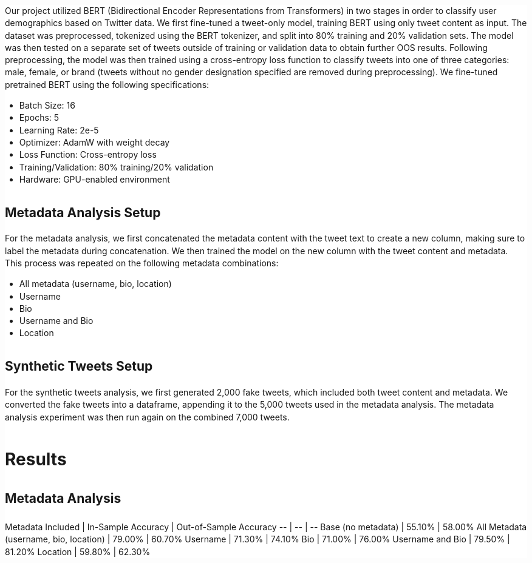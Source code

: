 Our project utilized BERT (Bidirectional Encoder Representations from Transformers) in two stages in order to classify user demographics based on Twitter data. We first fine-tuned a tweet-only model, training BERT using only tweet content as input. The dataset was preprocessed, tokenized using the BERT tokenizer, and split into 80% training and 20% validation sets. The model was then tested on a separate set of tweets outside of training or validation data to obtain further OOS results. Following preprocessing, the model was then trained using a cross-entropy loss function to classify tweets into one of three categories: male, female, or brand (tweets without no gender designation specified are removed during preprocessing). We fine-tuned pretrained BERT using the following specifications:
- Batch Size: 16
- Epochs: 5
- Learning Rate: 2e-5
- Optimizer: AdamW with weight decay
- Loss Function: Cross-entropy loss 
- Training/Validation: 80% training/20% validation
- Hardware: GPU-enabled environment

## Metadata Analysis Setup

For the metadata analysis, we first concatenated the metadata content with the tweet text to create a new column, making sure to label the metadata during concatenation. We then trained the model on the new column with the tweet content and metadata. This process was repeated on the following metadata combinations:
- All metadata (username, bio, location)
- Username
- Bio
- Username and Bio
- Location

## Synthetic Tweets Setup

For the synthetic tweets analysis, we first generated 2,000 fake tweets, which included both tweet content and metadata. We converted the fake tweets into a dataframe, appending it to the 5,000 tweets used in the metadata analysis. The metadata analysis experiment was then run again on the combined 7,000 tweets.

# Results

## Metadata Analysis

<meta charset="utf-8"><b style="font-weight:normal;" id="docs-internal-guid-2c06763c-7fff-6c1a-e6ee-89b3edbf3024"><p dir="ltr" style="line-height:1.38;background-color:#ffffff;margin-top:0pt;margin-bottom:0pt;padding:3pt 0pt 0pt 0pt;"></p><div dir="ltr" style="margin-left:0pt;" align="left">
Metadata Included | In-Sample Accuracy | Out-of-Sample Accuracy
-- | -- | --
Base (no metadata) | 55.10% | 58.00%
All Metadata (username, bio, location) | 79.00% | 60.70%
Username | 71.30% | 74.10%
Bio | 71.00% | 76.00%
Username and Bio | 79.50% | 81.20%
Location | 59.80% | 62.30%
</div></b>
